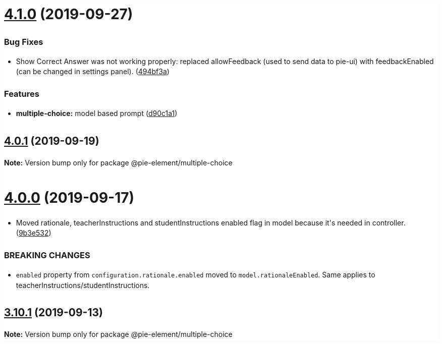 



# [4.1.0](https://github.com/pie-framework/pie-elements/compare/@pie-element/multiple-choice@4.0.1...@pie-element/multiple-choice@4.1.0) (2019-09-27)


### Bug Fixes

* Show Correct Answer was not working properly: replaced allowFeedback (used to send data to pie-ui) with feedbackEnabled (can be changed in settings panel). ([494bf3a](https://github.com/pie-framework/pie-elements/commit/494bf3a))


### Features

* **multiple-choice:** model based prompt ([d90c1a1](https://github.com/pie-framework/pie-elements/commit/d90c1a1))





## [4.0.1](https://github.com/pie-framework/pie-elements/compare/@pie-element/multiple-choice@4.0.0...@pie-element/multiple-choice@4.0.1) (2019-09-19)

**Note:** Version bump only for package @pie-element/multiple-choice





# [4.0.0](https://github.com/pie-framework/pie-elements/compare/@pie-element/multiple-choice@3.10.1...@pie-element/multiple-choice@4.0.0) (2019-09-17)


* Moved rationale, teacherInstructions and studentInstructions enabled flag in model because it's needed in controller. ([9b3e532](https://github.com/pie-framework/pie-elements/commit/9b3e532))


### BREAKING CHANGES

* `enabled` property from `configuration.rationale.enabled` moved to `model.rationaleEnabled`. Same applies to teacherInstructions/studentInstructions.





## [3.10.1](https://github.com/pie-framework/pie-elements/compare/@pie-element/multiple-choice@3.10.0...@pie-element/multiple-choice@3.10.1) (2019-09-13)

**Note:** Version bump only for package @pie-element/multiple-choice

